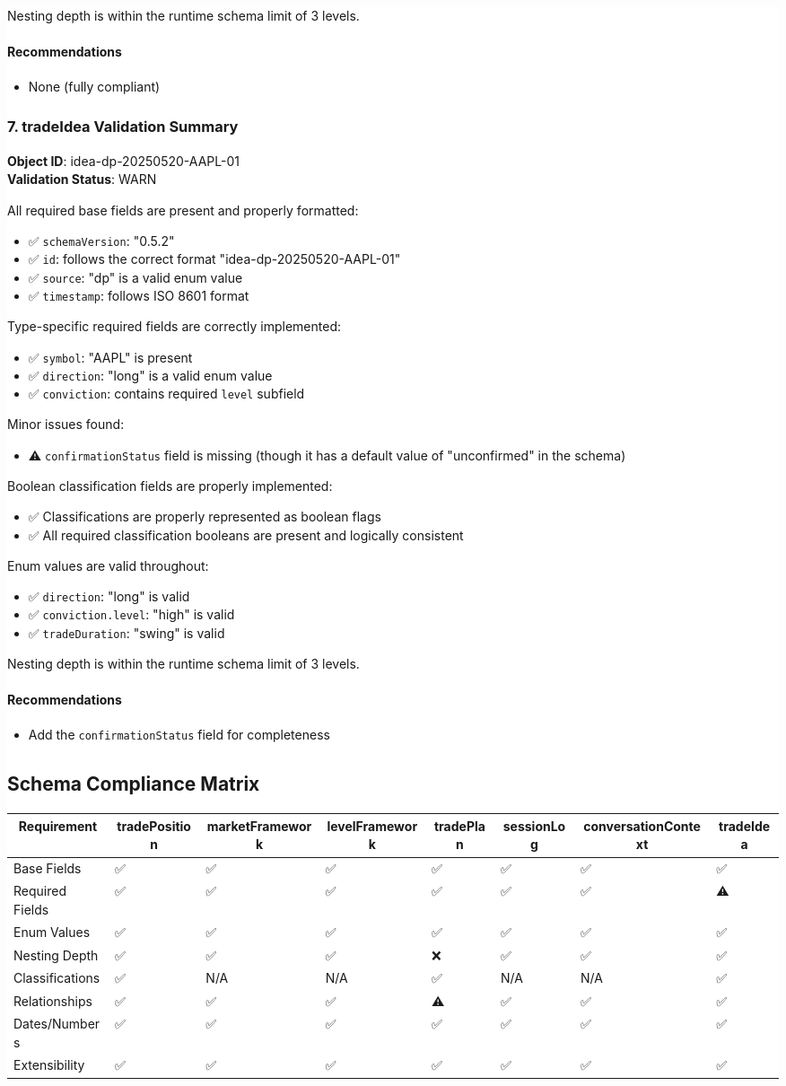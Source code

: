 Nesting depth is within the runtime schema limit of 3 levels.

#### Recommendations
- None (fully compliant)

### 7. tradeIdea Validation Summary

**Object ID**: idea-dp-20250520-AAPL-01  
**Validation Status**: WARN

All required base fields are present and properly formatted:
- ✅ `schemaVersion`: "0.5.2"
- ✅ `id`: follows the correct format "idea-dp-20250520-AAPL-01"
- ✅ `source`: "dp" is a valid enum value
- ✅ `timestamp`: follows ISO 8601 format

Type-specific required fields are correctly implemented:
- ✅ `symbol`: "AAPL" is present
- ✅ `direction`: "long" is a valid enum value
- ✅ `conviction`: contains required `level` subfield

Minor issues found:
- ⚠️ `confirmationStatus` field is missing (though it has a default value of "unconfirmed" in the schema)

Boolean classification fields are properly implemented:
- ✅ Classifications are properly represented as boolean flags
- ✅ All required classification booleans are present and logically consistent

Enum values are valid throughout:
- ✅ `direction`: "long" is valid
- ✅ `conviction.level`: "high" is valid
- ✅ `tradeDuration`: "swing" is valid

Nesting depth is within the runtime schema limit of 3 levels.

#### Recommendations
- Add the `confirmationStatus` field for completeness

## Schema Compliance Matrix

| Requirement | tradePosition | marketFramework | levelFramework | tradePlan | sessionLog | conversationContext | tradeIdea |
|-------------|---------------|-----------------|----------------|-----------|------------|---------------------|-----------|
| Base Fields | ✅ | ✅ | ✅ | ✅ | ✅ | ✅ | ✅ |
| Required Fields | ✅ | ✅ | ✅ | ✅ | ✅ | ✅ | ⚠️ |
| Enum Values | ✅ | ✅ | ✅ | ✅ | ✅ | ✅ | ✅ |
| Nesting Depth | ✅ | ✅ | ✅ | ❌ | ✅ | ✅ | ✅ |
| Classifications | ✅ | N/A | N/A | ✅ | N/A | N/A | ✅ |
| Relationships | ✅ | ✅ | ✅ | ⚠️ | ✅ | ✅ | ✅ |
| Dates/Numbers | ✅ | ✅ | ✅ | ✅ | ✅ | ✅ | ✅ |
| Extensibility | ✅ | ✅ | ✅ | ✅ | ✅ | ✅ | ✅ |
